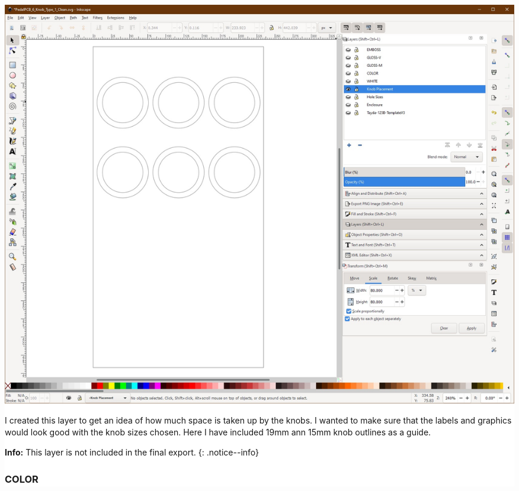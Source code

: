![Knob Placement](/assets/images/tutorial/angrycharles/Knob_Placement.jpg)

I created this layer to get an idea of how much space is taken up by the knobs. I wanted to make sure that the labels and graphics would look good with the knob sizes chosen. Here I have included 19mm ann 15mm knob outlines as a guide. 

**Info:** This layer is not included in the final export. 
{: .notice--info}

### COLOR ###
